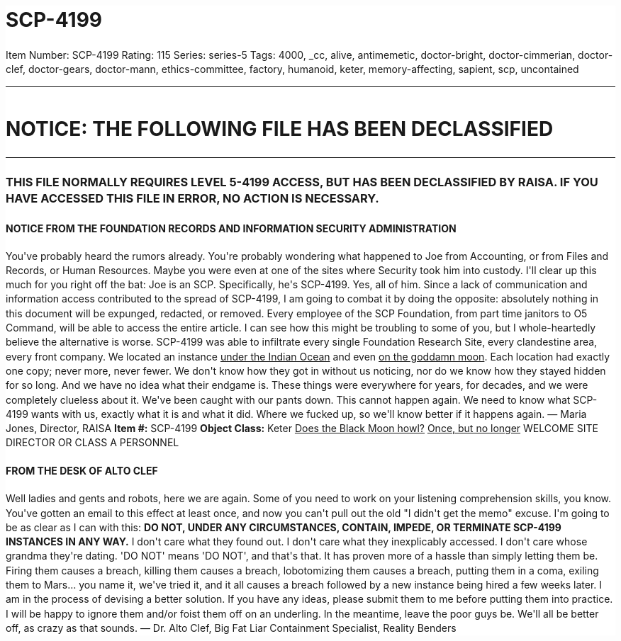 # SCP-4199
Item Number: SCP-4199
Rating: 115
Series: series-5
Tags: 4000, _cc, alive, antimemetic, doctor-bright, doctor-cimmerian, doctor-clef, doctor-gears, doctor-mann, ethics-committee, factory, humanoid, keter, memory-affecting, sapient, scp, uncontained

---

  

# NOTICE: THE FOLLOWING FILE HAS BEEN DECLASSIFIED
* * *
### THIS FILE NORMALLY REQUIRES LEVEL 5-4199 ACCESS, BUT HAS BEEN DECLASSIFIED BY RAISA. IF YOU HAVE ACCESSED THIS FILE IN ERROR, NO ACTION IS NECESSARY.
#### NOTICE FROM THE FOUNDATION RECORDS AND INFORMATION SECURITY ADMINISTRATION
You've probably heard the rumors already. You're probably wondering what happened to Joe from Accounting, or from Files and Records, or Human Resources. Maybe you were even at one of the sites where Security took him into custody. I'll clear up this much for you right off the bat: Joe is an SCP. Specifically, he's SCP-4199. Yes, all of him.
Since a lack of communication and information access contributed to the spread of SCP-4199, I am going to combat it by doing the opposite: absolutely nothing in this document will be expunged, redacted, or removed. Every employee of the SCP Foundation, from part time janitors to O5 Command, will be able to access the entire article.
I can see how this might be troubling to some of you, but I whole-heartedly believe the alternative is worse. SCP-4199 was able to infiltrate every single Foundation Research Site, every clandestine area, every front company. We located an instance [under the Indian Ocean](https://scp-wiki.wikidot.com/secure-facility-dossier-research-site-45) and even [on the goddamn moon](https://scp-wiki.wikidot.com/secure-facility-dossier-lunar-area-32). Each location had exactly one copy; never more, never fewer. We don't know how they got in without us noticing, nor do we know how they stayed hidden for so long. And we have no idea what their endgame is. These things were everywhere for years, for decades, and we were completely clueless about it.
We've been caught with our pants down. This cannot happen again. We need to know what SCP-4199 wants with us, exactly what it is and what it did. Where we fucked up, so we'll know better if it happens again.
— Maria Jones, Director, RAISA
**Item #:** SCP-4199
**Object Class:** Keter
[Does the Black Moon howl?](javascript:;)
[Once, but no longer](javascript:;)
WELCOME SITE DIRECTOR OR CLASS A PERSONNEL
#### FROM THE DESK OF ALTO CLEF
Well ladies and gents and robots, here we are again. Some of you need to work on your listening comprehension skills, you know. You've gotten an email to this effect at least once, and now you can't pull out the old "I didn't get the memo" excuse. I'm going to be as clear as I can with this:
**DO NOT, UNDER ANY CIRCUMSTANCES, CONTAIN, IMPEDE, OR TERMINATE SCP-4199 INSTANCES IN ANY WAY.**
I don't care what they found out. I don't care what they inexplicably accessed. I don't care whose grandma they're dating. 'DO NOT' means 'DO NOT', and that's that.
It has proven more of a hassle than simply letting them be. Firing them causes a breach, killing them causes a breach, lobotomizing them causes a breach, putting them in a coma, exiling them to Mars… you name it, we've tried it, and it all causes a breach followed by a new instance being hired a few weeks later. I am in the process of devising a better solution. If you have any ideas, please submit them to me before putting them into practice. I will be happy to ignore them and/or foist them off on an underling. In the meantime, leave the poor guys be. We'll all be better off, as crazy as that sounds.
— Dr. Alto Clef, Big Fat Liar Containment Specialist, Reality Benders